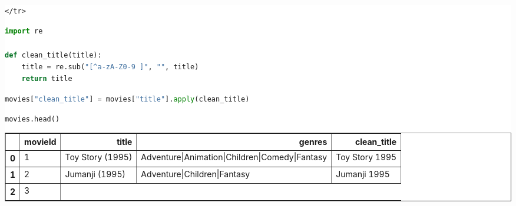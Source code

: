     </tr>
  </tbody>
</table>
</div>




```python
import re

def clean_title(title):
    title = re.sub("[^a-zA-Z0-9 ]", "", title)
    return title
```


```python
movies["clean_title"] = movies["title"].apply(clean_title)
```


```python
movies.head()
```




<div>
<style scoped>
    .dataframe tbody tr th:only-of-type {
        vertical-align: middle;
    }

    .dataframe tbody tr th {
        vertical-align: top;
    }

    .dataframe thead th {
        text-align: right;
    }
</style>
<table border="1" class="dataframe">
  <thead>
    <tr style="text-align: right;">
      <th></th>
      <th>movieId</th>
      <th>title</th>
      <th>genres</th>
      <th>clean_title</th>
    </tr>
  </thead>
  <tbody>
    <tr>
      <th>0</th>
      <td>1</td>
      <td>Toy Story (1995)</td>
      <td>Adventure|Animation|Children|Comedy|Fantasy</td>
      <td>Toy Story 1995</td>
    </tr>
    <tr>
      <th>1</th>
      <td>2</td>
      <td>Jumanji (1995)</td>
      <td>Adventure|Children|Fantasy</td>
      <td>Jumanji 1995</td>
    </tr>
    <tr>
      <th>2</th>
      <td>3</td>